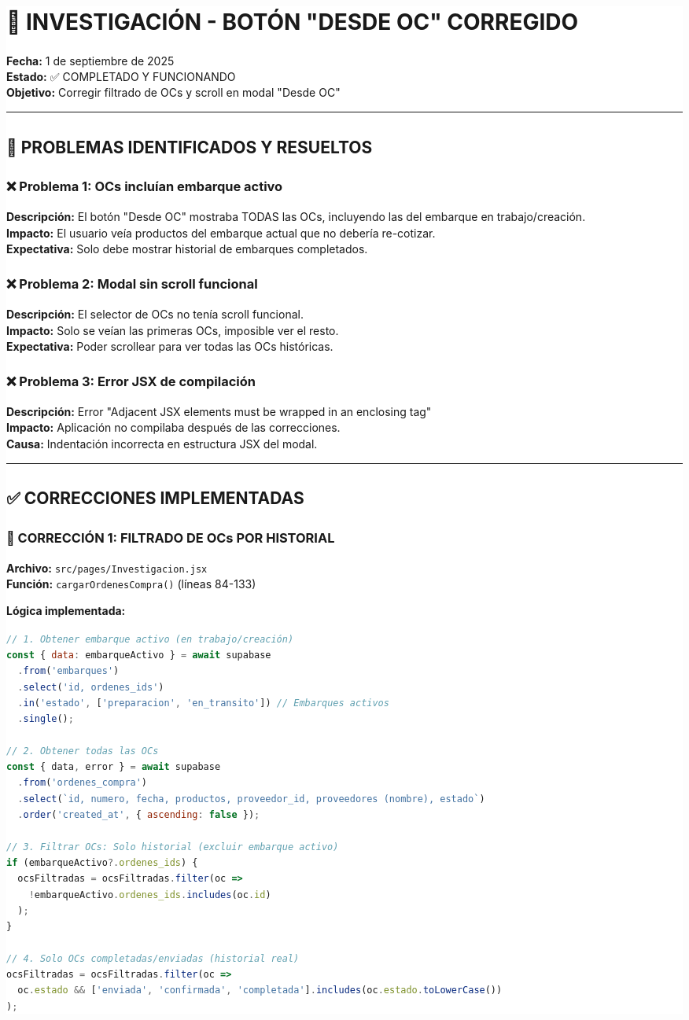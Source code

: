 # 🔧 INVESTIGACIÓN - BOTÓN "DESDE OC" CORREGIDO

**Fecha:** 1 de septiembre de 2025  
**Estado:** ✅ COMPLETADO Y FUNCIONANDO  
**Objetivo:** Corregir filtrado de OCs y scroll en modal "Desde OC"

---

## 🚨 **PROBLEMAS IDENTIFICADOS Y RESUELTOS**

### **❌ Problema 1: OCs incluían embarque activo**
**Descripción:** El botón "Desde OC" mostraba TODAS las OCs, incluyendo las del embarque en trabajo/creación.  
**Impacto:** El usuario veía productos del embarque actual que no debería re-cotizar.  
**Expectativa:** Solo debe mostrar historial de embarques completados.

### **❌ Problema 2: Modal sin scroll funcional**
**Descripción:** El selector de OCs no tenía scroll funcional.  
**Impacto:** Solo se veían las primeras OCs, imposible ver el resto.  
**Expectativa:** Poder scrollear para ver todas las OCs históricas.

### **❌ Problema 3: Error JSX de compilación**
**Descripción:** Error "Adjacent JSX elements must be wrapped in an enclosing tag"  
**Impacto:** Aplicación no compilaba después de las correcciones.  
**Causa:** Indentación incorrecta en estructura JSX del modal.

---

## ✅ **CORRECCIONES IMPLEMENTADAS**

### **🎯 CORRECCIÓN 1: FILTRADO DE OCs POR HISTORIAL**
**Archivo:** `src/pages/Investigacion.jsx`  
**Función:** `cargarOrdenesCompra()` (líneas 84-133)

**Lógica implementada:**
```javascript
// 1. Obtener embarque activo (en trabajo/creación)
const { data: embarqueActivo } = await supabase
  .from('embarques')
  .select('id, ordenes_ids')
  .in('estado', ['preparacion', 'en_transito']) // Embarques activos
  .single();

// 2. Obtener todas las OCs
const { data, error } = await supabase
  .from('ordenes_compra')
  .select(`id, numero, fecha, productos, proveedor_id, proveedores (nombre), estado`)
  .order('created_at', { ascending: false });

// 3. Filtrar OCs: Solo historial (excluir embarque activo)
if (embarqueActivo?.ordenes_ids) {
  ocsFiltradas = ocsFiltradas.filter(oc => 
    !embarqueActivo.ordenes_ids.includes(oc.id)
  );
}

// 4. Solo OCs completadas/enviadas (historial real)
ocsFiltradas = ocsFiltradas.filter(oc => 
  oc.estado && ['enviada', 'confirmada', 'completada'].includes(oc.estado.toLowerCase())
);
```
